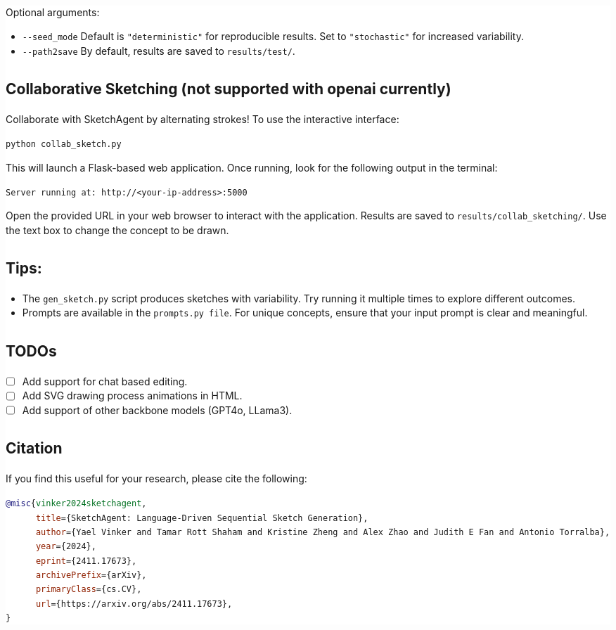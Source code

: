 Optional arguments:
* ```--seed_mode``` Default is ```"deterministic"``` for reproducible results. Set to ```"stochastic"``` for increased variability.
* ```--path2save``` By default, results are saved to ```results/test/```.

## Collaborative Sketching (not supported with openai currently)
Collaborate with SketchAgent by alternating strokes! 
To use the interactive interface:
```
python collab_sketch.py
```
This will launch a Flask-based web application. Once running, look for the following output in the terminal:
```
Server running at: http://<your-ip-address>:5000
```
Open the provided URL in your web browser to interact with the application. Results are saved to ```results/collab_sketching/```.
Use the text box to change the concept to be drawn.


## Tips:
* The ```gen_sketch.py``` script produces sketches with variability. Try running it multiple times to explore different outcomes.
* Prompts are available in the ```prompts.py file```. For unique concepts, ensure that your input prompt is clear and meaningful.

## TODOs

- [ ] Add support for chat based editing.
- [ ] Add SVG drawing process animations in HTML.
- [ ] Add support of other backbone models (GPT4o, LLama3).

## Citation
If you find this useful for your research, please cite the following:
```bibtex
@misc{vinker2024sketchagent,
      title={SketchAgent: Language-Driven Sequential Sketch Generation}, 
      author={Yael Vinker and Tamar Rott Shaham and Kristine Zheng and Alex Zhao and Judith E Fan and Antonio Torralba},
      year={2024},
      eprint={2411.17673},
      archivePrefix={arXiv},
      primaryClass={cs.CV},
      url={https://arxiv.org/abs/2411.17673}, 
}
```
